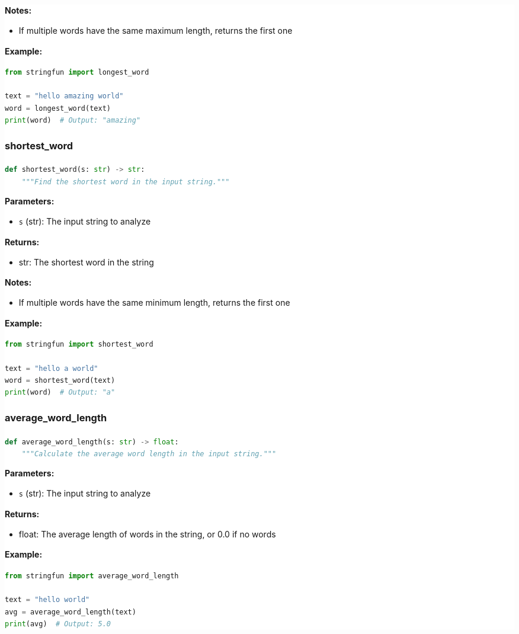 **Notes:**
- If multiple words have the same maximum length, returns the first one

**Example:**
```python
from stringfun import longest_word

text = "hello amazing world"
word = longest_word(text)
print(word)  # Output: "amazing"
```

### shortest_word

```python
def shortest_word(s: str) -> str:
    """Find the shortest word in the input string."""
```

**Parameters:**
- `s` (str): The input string to analyze

**Returns:**
- str: The shortest word in the string

**Notes:**
- If multiple words have the same minimum length, returns the first one

**Example:**
```python
from stringfun import shortest_word

text = "hello a world"
word = shortest_word(text)
print(word)  # Output: "a"
```

### average_word_length

```python
def average_word_length(s: str) -> float:
    """Calculate the average word length in the input string."""
```

**Parameters:**
- `s` (str): The input string to analyze

**Returns:**
- float: The average length of words in the string, or 0.0 if no words

**Example:**
```python
from stringfun import average_word_length

text = "hello world"
avg = average_word_length(text)
print(avg)  # Output: 5.0
```
